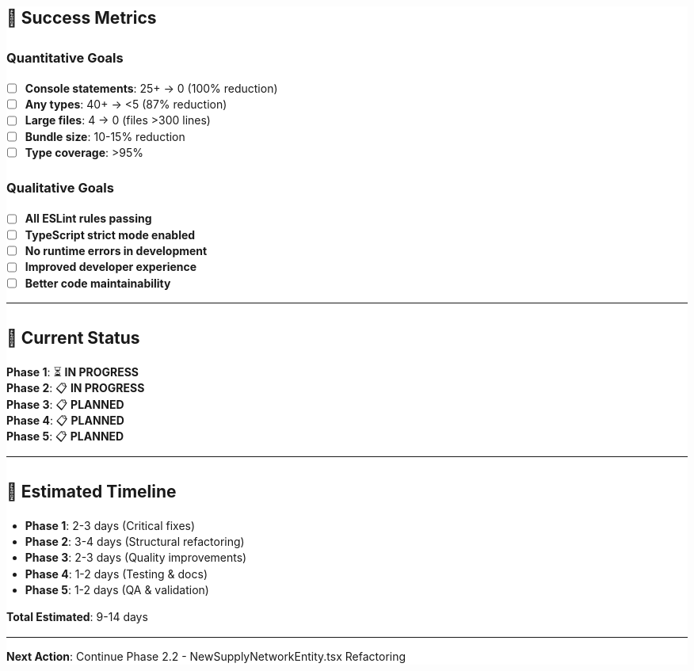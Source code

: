 ## 🎯 **Success Metrics**

### **Quantitative Goals**
- [ ] **Console statements**: 25+ → 0 (100% reduction)
- [ ] **Any types**: 40+ → <5 (87% reduction)
- [ ] **Large files**: 4 → 0 (files >300 lines)
- [ ] **Bundle size**: 10-15% reduction
- [ ] **Type coverage**: >95%

### **Qualitative Goals**
- [ ] **All ESLint rules passing**
- [ ] **TypeScript strict mode enabled**
- [ ] **No runtime errors in development**
- [ ] **Improved developer experience**
- [ ] **Better code maintainability**

---

## 🔄 **Current Status**

**Phase 1**: ⏳ **IN PROGRESS**  
**Phase 2**: 📋 **IN PROGRESS**  
**Phase 3**: 📋 **PLANNED**  
**Phase 4**: 📋 **PLANNED**  
**Phase 5**: 📋 **PLANNED**

---

## 📅 **Estimated Timeline**

- **Phase 1**: 2-3 days (Critical fixes)
- **Phase 2**: 3-4 days (Structural refactoring)
- **Phase 3**: 2-3 days (Quality improvements)
- **Phase 4**: 1-2 days (Testing & docs)
- **Phase 5**: 1-2 days (QA & validation)

**Total Estimated**: 9-14 days

---

**Next Action**: Continue Phase 2.2 - NewSupplyNetworkEntity.tsx Refactoring 

